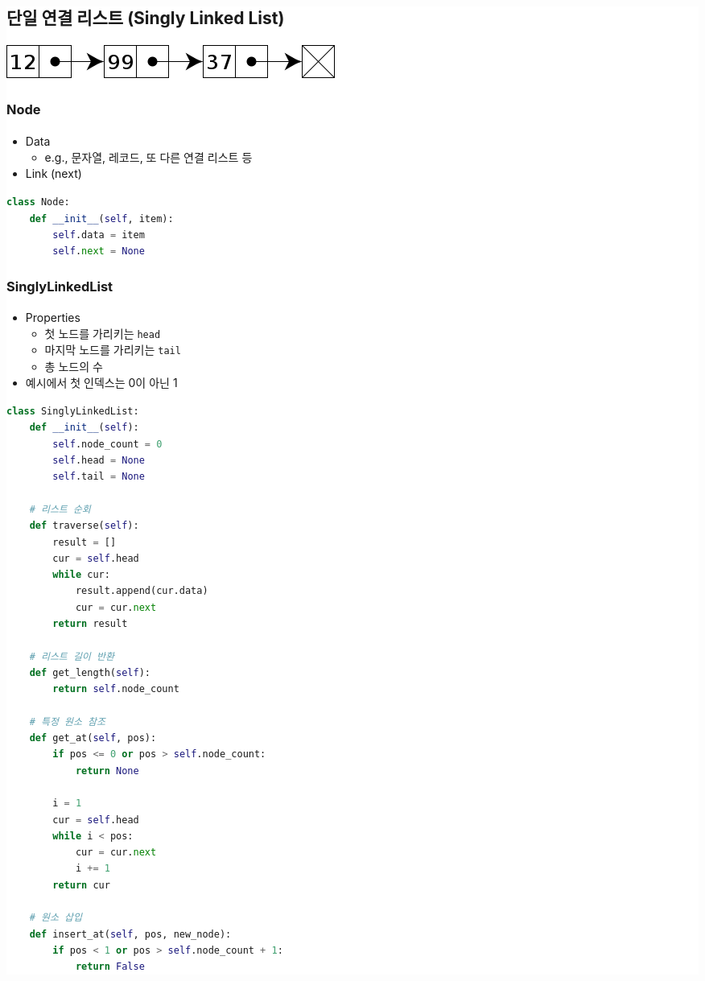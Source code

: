 ## 단일 연결 리스트 (Singly Linked List)

![단일 연결 리스트](images/programmers-data-structure-and-algorithm-with-python/singly-linked-list.png)

### Node

- Data
  - e.g., 문자열, 레코드, 또 다른 연결 리스트 등
- Link (next)

```python
class Node:
    def __init__(self, item):
        self.data = item
        self.next = None
```

### SinglyLinkedList

- Properties
  - 첫 노드를 가리키는 `head`
  - 마지막 노드를 가리키는 `tail`
  - 총 노드의 수
- 예시에서 첫 인덱스는 0이 아닌 1

```python
class SinglyLinkedList:
    def __init__(self):
        self.node_count = 0
        self.head = None
        self.tail = None

    # 리스트 순회
    def traverse(self):
        result = []
        cur = self.head
        while cur:
            result.append(cur.data)
            cur = cur.next
        return result

    # 리스트 길이 반환
    def get_length(self):
        return self.node_count

    # 특정 원소 참조
    def get_at(self, pos):
        if pos <= 0 or pos > self.node_count:
            return None

        i = 1
        cur = self.head
        while i < pos:
            cur = cur.next
            i += 1
        return cur

    # 원소 삽입
    def insert_at(self, pos, new_node):
        if pos < 1 or pos > self.node_count + 1:
            return False

```